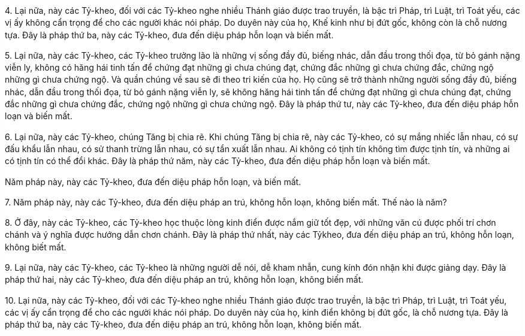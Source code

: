 
4\. Lại nữa, này các Tỷ-kheo, đối với các Tỷ-kheo nghe nhiều Thánh giáo được trao truyền, là bậc trì
Pháp, trì Luật, trì Toát yếu, các vị ấy không cẩn trọng để cho các người khác nói pháp. Do duyên này
của họ, Khế kinh như bị đứt gốc, không còn là chỗ nương tựa. Ðây là pháp thứ ba, này các Tỷ-kheo, đưa
đến diệu pháp hỗn loạn và biến mất.


5\. Lại nữa, này các Tỷ-kheo, các Tỷ-kheo trưởng lão là những vị sống đầy đủ, biếng nhác, dẫn đầu trong
thối đọa, từ bỏ gánh nặng viễn ly, không có hăng hái tinh tấn để chứng đạt những gì chưa chúng đạt,
chứng đắc những gì chưa chứng đắc, chứng ngộ những gì chưa chứng ngộ. Và quần chúng về sau sẽ đi
theo tri kiến của họ. Họ cũng sẽ trở thành những người sống đầy đủ, biếng nhác, dẫn đầu trong thối đọa,
từ bỏ gánh nặng viễn ly, sẽ không hăng hái tinh tấn để chứng đạt những gì chưa chúng đạt, chứng đắc
những gì chưa chứng đắc, chứng ngộ những gì chưa chứng ngộ. Ðây là pháp thứ tư, này các Tỷ-kheo,
đưa đến diệu pháp hỗn loạn và biến mất.


6\. Lại nữa, này các Tỷ-kheo, chúng Tăng bị chia rẽ. Khi chúng Tăng bị chia rẽ, này các Tỷ-kheo, có sự
mắng nhiếc lẫn nhau, có sự đấu khẩu lẫn nhau, có sử thanh trừng lẫn nhau, có sự tẩn xuất lẫn nhau. Ai
không có tịnh tín không tìm được tịnh tín, và những ai có tịnh tín có thể đổi khác. Ðây là pháp thứ năm,
này các Tỷ-kheo, đưa đến diệu pháp hỗn loạn và biến mất.

Năm pháp này, này các Tỷ-kheo, đưa đến diệu pháp hỗn loạn, và biến mất.


7\. Năm pháp này, này các Tỷ-kheo, đưa đến diệu pháp an trú, không hỗn loạn, không biến mất. Thế nào
là năm?


8\. Ở đây, này các Tỷ-kheo, các Tỷ-kheo học thuộc lòng kinh điển được nắm giữ tốt đẹp, với những văn
cú được phối trí chơn chánh và ý nghĩa được hướng dẫn chơn chánh. Ðây là pháp thứ nhất, này các Tỷkheo, đưa đến diệu pháp an trú, không hỗn loạn, không biết mất.


9\. Lại nữa, này các Tỷ-kheo, các Tỷ-kheo là những người dễ nói, dễ kham nhẫn, cung kính đón nhận khi
được giảng dạy. Ðây là pháp thứ hai, này các Tỷ-kheo, đưa đến diệu pháp an trú, không hỗn loạn, không
biến mất.


10\. Lại nữa, này các Tỷ-kheo, đối với các Tỷ-kheo nghe nhiều Thánh giáo được trao truyền, là bậc trì
Pháp, trì Luật, trì Toát yếu, các vị ấy cẩn trọng để cho các người khác nói pháp. Do duyên này của họ,
kinh điển không bị đứt gốc, là chỗ nương tựa. Ðây là pháp thứ ba, này các Tỷ-kheo, đưa đến diệu pháp
an trú, không hỗn loạn, không biến mất.
